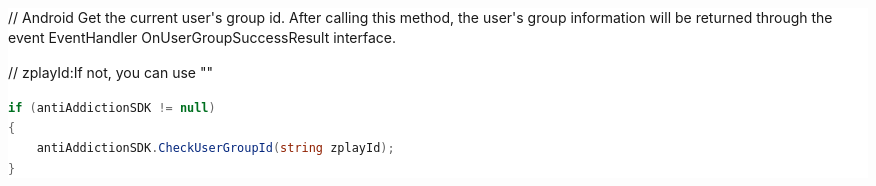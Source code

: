// Android Get the current user's group id. After calling this method, the user's group information will be returned through the event EventHandler<GroupIdEventArgs> OnUserGroupSuccessResult interface.

// zplayId:If not, you can use ""
```csharp
if (antiAddictionSDK != null)
{
    antiAddictionSDK.CheckUserGroupId(string zplayId);
}
